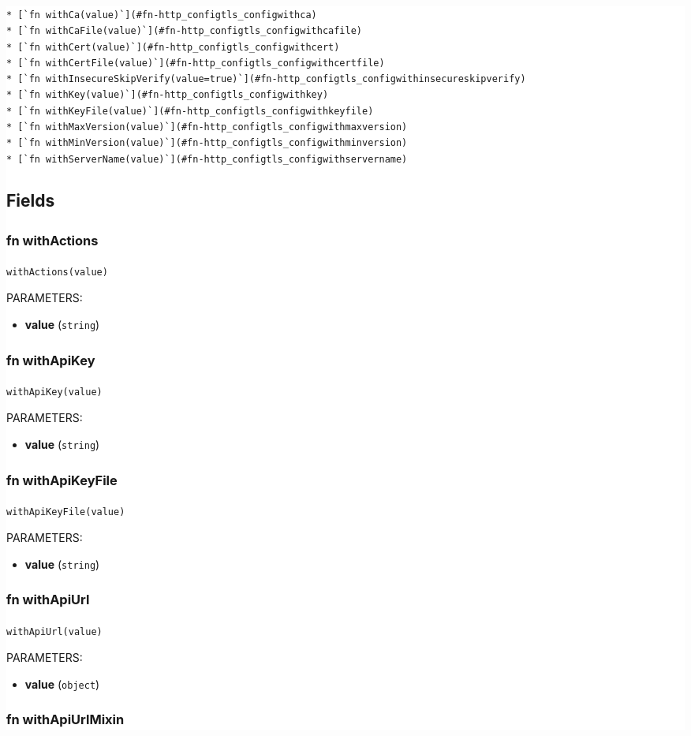     * [`fn withCa(value)`](#fn-http_configtls_configwithca)
    * [`fn withCaFile(value)`](#fn-http_configtls_configwithcafile)
    * [`fn withCert(value)`](#fn-http_configtls_configwithcert)
    * [`fn withCertFile(value)`](#fn-http_configtls_configwithcertfile)
    * [`fn withInsecureSkipVerify(value=true)`](#fn-http_configtls_configwithinsecureskipverify)
    * [`fn withKey(value)`](#fn-http_configtls_configwithkey)
    * [`fn withKeyFile(value)`](#fn-http_configtls_configwithkeyfile)
    * [`fn withMaxVersion(value)`](#fn-http_configtls_configwithmaxversion)
    * [`fn withMinVersion(value)`](#fn-http_configtls_configwithminversion)
    * [`fn withServerName(value)`](#fn-http_configtls_configwithservername)

## Fields

### fn withActions

```jsonnet
withActions(value)
```

PARAMETERS:

* **value** (`string`)


### fn withApiKey

```jsonnet
withApiKey(value)
```

PARAMETERS:

* **value** (`string`)


### fn withApiKeyFile

```jsonnet
withApiKeyFile(value)
```

PARAMETERS:

* **value** (`string`)


### fn withApiUrl

```jsonnet
withApiUrl(value)
```

PARAMETERS:

* **value** (`object`)


### fn withApiUrlMixin
